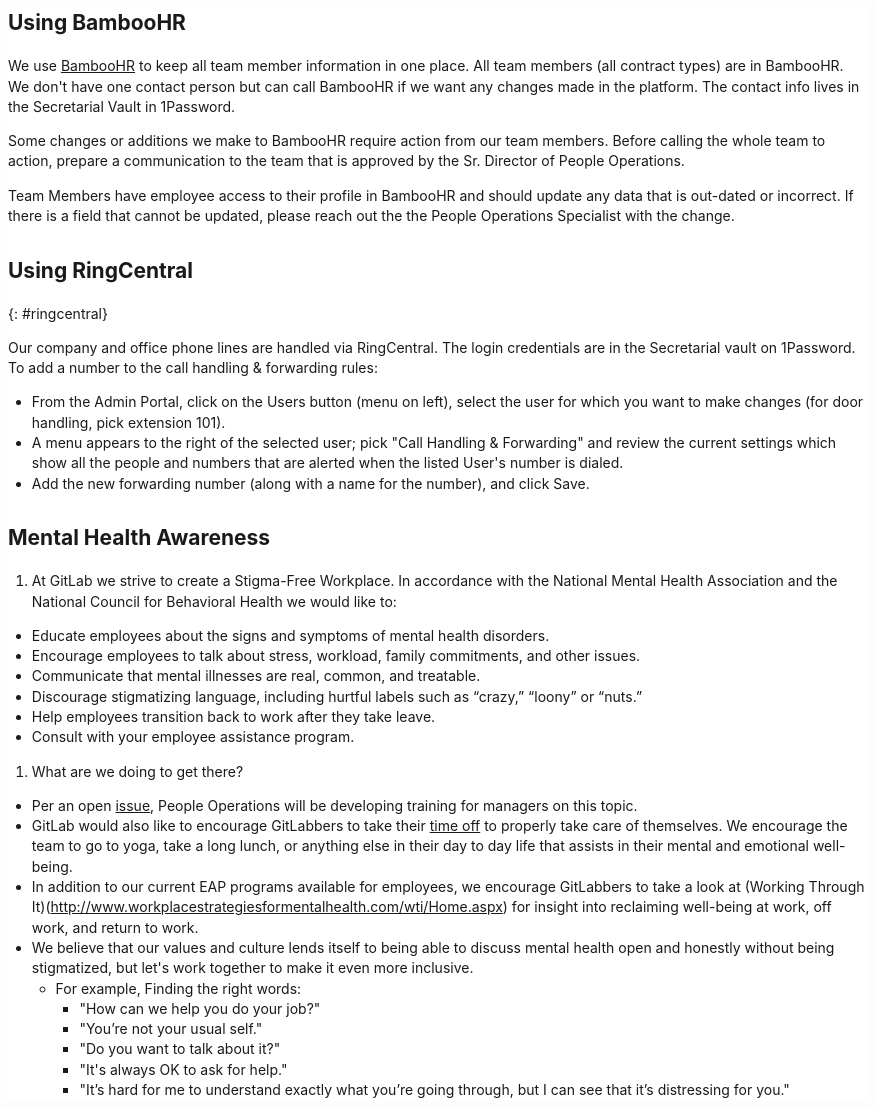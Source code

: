 ## Using BambooHR

We use [BambooHR](https://gitlab.bamboohr.com) to keep all team member information
in one place. All team members (all contract types) are in BambooHR.
We don't have one contact person but can call BambooHR if we want any changes made in the platform. The contact info lives in the Secretarial Vault in 1Password.

Some changes or additions we make to BambooHR require action from our team members.
Before calling the whole team to action, prepare a communication to the team that is approved by the Sr. Director of People Operations.

Team Members have employee access to their profile in BambooHR and should update any data that is out-dated or incorrect. If there is a field that cannot be updated, please reach out the the People Operations Specialist with the change.

## Using RingCentral
{: #ringcentral}

Our company and office phone lines are handled via RingCentral. The login credentials
are in the Secretarial vault on 1Password. To add a number to the call handling & forwarding
rules:

- From the Admin Portal, click on the Users button (menu on left), select the user for which you
want to make changes (for door handling, pick extension 101).
- A menu appears to the right of the selected user; pick "Call Handling & Forwarding" and review
the current settings which show all the people and numbers that are alerted when the listed User's
number is dialed.
- Add the new forwarding number (along with a name for the number), and click Save.

## Mental Health Awareness

1. At GitLab we strive to create a Stigma-Free Workplace. In accordance with the National Mental Health Association and the National Council for Behavioral Health we would like to:
  * Educate employees about the signs and symptoms of mental health disorders.
  * Encourage employees to talk about stress, workload, family commitments, and other issues.
  * Communicate that mental illnesses are real, common, and treatable.
  * Discourage stigmatizing language, including hurtful labels such as “crazy,” “loony” or “nuts.”
  * Help employees transition back to work after they take leave.
  * Consult with your employee assistance program.

1. What are we doing to get there?
  * Per an open [issue](https://gitlab.com/gitlab-com/peopleops/issues/138), People Operations will be developing training for managers on this topic.
  * GitLab would also like to encourage GitLabbers to take their [time off](https://about.gitlab.com/handbook/paid-time-off) to properly take care of themselves. We encourage the team to go to yoga, take a long lunch, or anything else in their day to day life that assists in their mental and emotional well-being.
  * In addition to our current EAP programs available for employees, we encourage GitLabbers to take a look at (Working Through It)(http://www.workplacestrategiesformentalhealth.com/wti/Home.aspx) for insight into reclaiming well-being at work, off work, and return to work.
  * We believe that our values and culture lends itself to being able to discuss mental health open and honestly without being stigmatized, but let's work together to make it even more inclusive.
    * For example, Finding the right words:
      * "How can we help you do your job?"
      * "You’re not your usual self."
      * "Do you want to talk about it?"
      * "It's always OK to ask for help."
      * "It’s hard for me to understand exactly what you’re going through, but I can see that it’s distressing for you."
